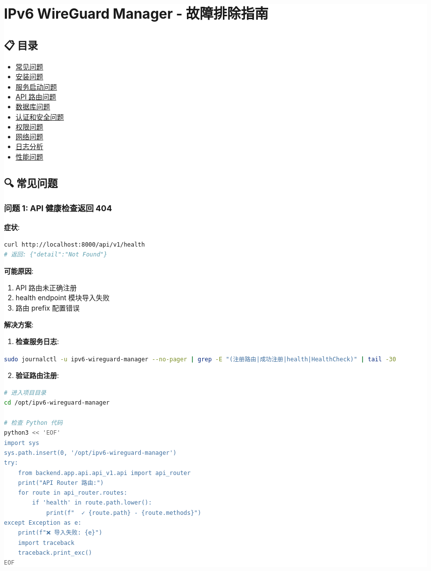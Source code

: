 # IPv6 WireGuard Manager - 故障排除指南

## 📋 目录

- [常见问题](#常见问题)
- [安装问题](#安装问题)
- [服务启动问题](#服务启动问题)
- [API 路由问题](#api-路由问题)
- [数据库问题](#数据库问题)
- [认证和安全问题](#认证和安全问题)
- [权限问题](#权限问题)
- [网络问题](#网络问题)
- [日志分析](#日志分析)
- [性能问题](#性能问题)

## 🔍 常见问题

### 问题 1: API 健康检查返回 404

**症状**:
```bash
curl http://localhost:8000/api/v1/health
# 返回: {"detail":"Not Found"}
```

**可能原因**:
1. API 路由未正确注册
2. health endpoint 模块导入失败
3. 路由 prefix 配置错误

**解决方案**:

1. **检查服务日志**:
```bash
sudo journalctl -u ipv6-wireguard-manager --no-pager | grep -E "(注册路由|成功注册|health|HealthCheck)" | tail -30
```

2. **验证路由注册**:
```bash
# 进入项目目录
cd /opt/ipv6-wireguard-manager

# 检查 Python 代码
python3 << 'EOF'
import sys
sys.path.insert(0, '/opt/ipv6-wireguard-manager')
try:
    from backend.app.api.api_v1.api import api_router
    print("API Router 路由:")
    for route in api_router.routes:
        if 'health' in route.path.lower():
            print(f"  ✓ {route.path} - {route.methods}")
except Exception as e:
    print(f"❌ 导入失败: {e}")
    import traceback
    traceback.print_exc()
EOF
```
